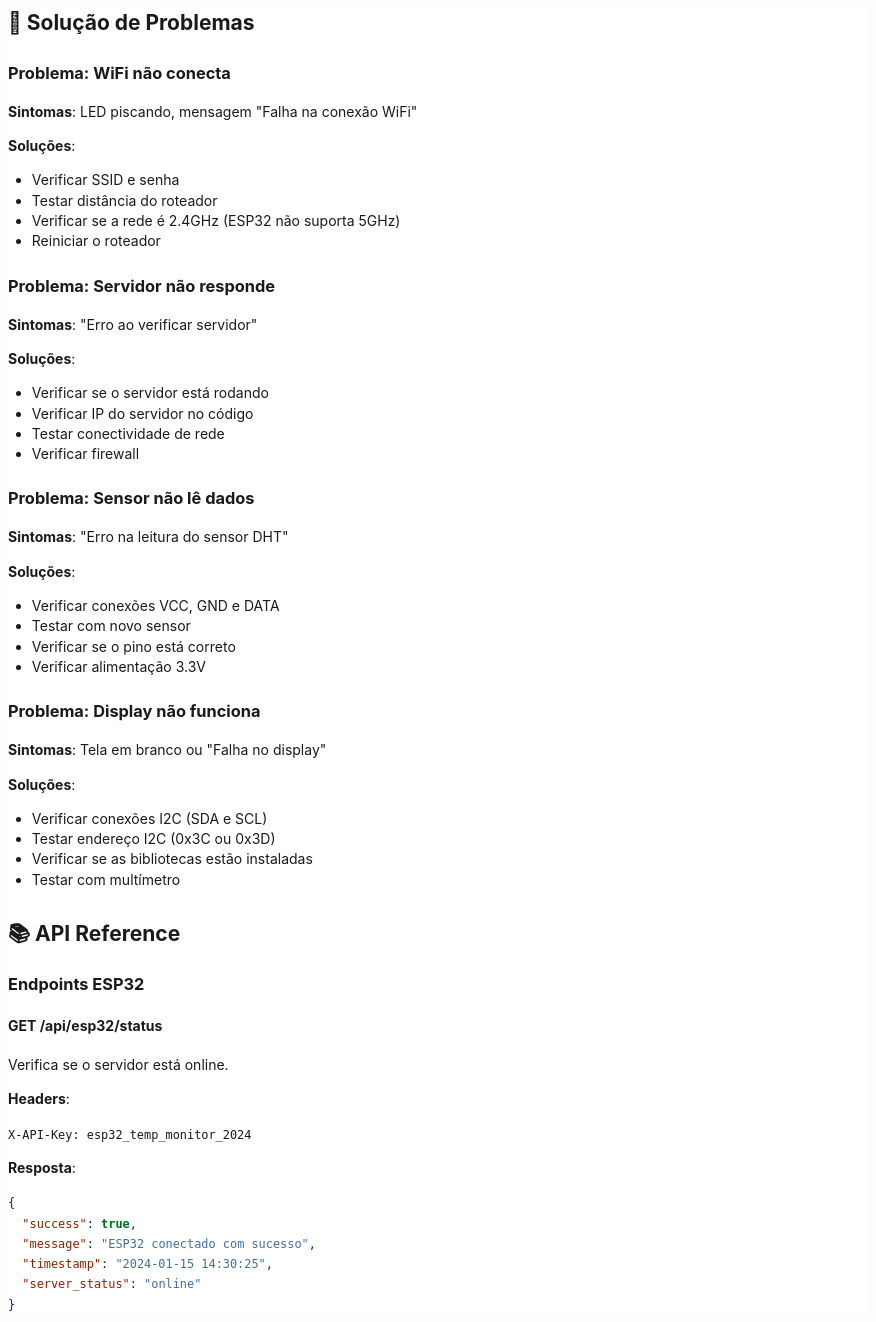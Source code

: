 ## 🔧 Solução de Problemas

### Problema: WiFi não conecta
**Sintomas**: LED piscando, mensagem "Falha na conexão WiFi"

**Soluções**:
- Verificar SSID e senha
- Testar distância do roteador
- Verificar se a rede é 2.4GHz (ESP32 não suporta 5GHz)
- Reiniciar o roteador

### Problema: Servidor não responde
**Sintomas**: "Erro ao verificar servidor"

**Soluções**:
- Verificar se o servidor está rodando
- Verificar IP do servidor no código
- Testar conectividade de rede
- Verificar firewall

### Problema: Sensor não lê dados
**Sintomas**: "Erro na leitura do sensor DHT"

**Soluções**:
- Verificar conexões VCC, GND e DATA
- Testar com novo sensor
- Verificar se o pino está correto
- Verificar alimentação 3.3V

### Problema: Display não funciona
**Sintomas**: Tela em branco ou "Falha no display"

**Soluções**:
- Verificar conexões I2C (SDA e SCL)
- Testar endereço I2C (0x3C ou 0x3D)
- Verificar se as bibliotecas estão instaladas
- Testar com multímetro

## 📚 API Reference

### Endpoints ESP32

#### GET /api/esp32/status
Verifica se o servidor está online.

**Headers**:
```
X-API-Key: esp32_temp_monitor_2024
```

**Resposta**:
```json
{
  "success": true,
  "message": "ESP32 conectado com sucesso",
  "timestamp": "2024-01-15 14:30:25",
  "server_status": "online"
}
```
